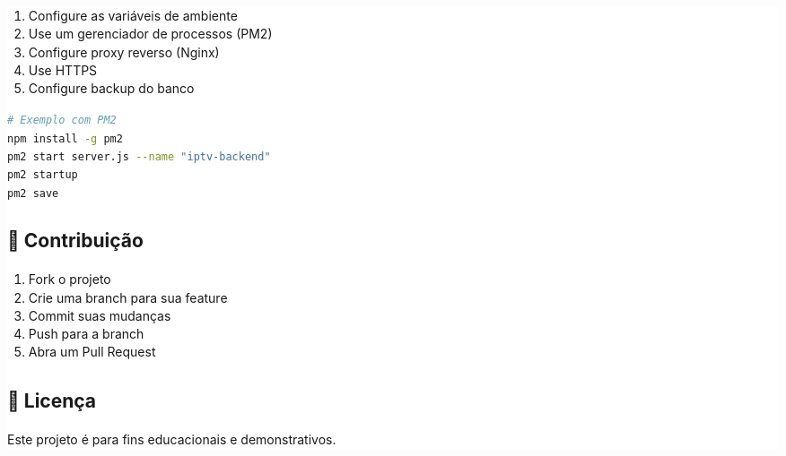 1. Configure as variáveis de ambiente
2. Use um gerenciador de processos (PM2)
3. Configure proxy reverso (Nginx)
4. Use HTTPS
5. Configure backup do banco

```bash
# Exemplo com PM2
npm install -g pm2
pm2 start server.js --name "iptv-backend"
pm2 startup
pm2 save
```

## 🤝 Contribuição

1. Fork o projeto
2. Crie uma branch para sua feature
3. Commit suas mudanças
4. Push para a branch
5. Abra um Pull Request

## 📄 Licença

Este projeto é para fins educacionais e demonstrativos.

